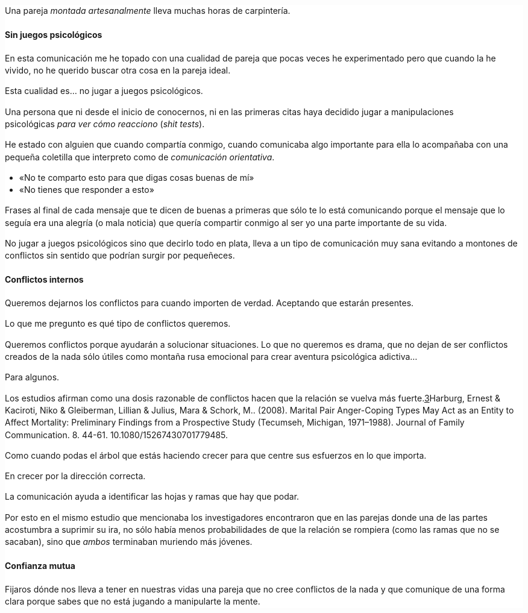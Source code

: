 Una pareja *montada artesanalmente* lleva muchas horas de carpintería.

#### Sin juegos psicológicos

En esta comunicación me he topado con una cualidad de pareja que pocas veces he experimentado pero que cuando la he vivido, no he querido buscar otra cosa en la pareja ideal.

Esta cualidad es… no jugar a juegos psicológicos.

Una persona que ni desde el inicio de conocernos, ni en las primeras citas haya decidido jugar a manipulaciones psicológicas *para ver cómo reacciono* (_shit tests_).

He estado con alguien que cuando compartía conmigo, cuando comunicaba algo importante para ella lo acompañaba con una pequeña coletilla que interpreto como de *comunicación orientativa*.

- «No te comparto esto para que digas cosas buenas de mí»
- «No tienes que responder a esto»

Frases al final de cada mensaje que te dicen de buenas a primeras que sólo te lo está comunicando porque el mensaje que lo seguía era una alegría (o mala noticia) que quería compartir conmigo al ser yo una parte importante de su vida.

No jugar a juegos psicológicos sino que decirlo todo en plata, lleva a un tipo de comunicación muy sana evitando a montones de conflictos sin sentido que podrían surgir por pequeñeces.

#### Conflictos internos

Queremos dejarnos los conflictos para cuando importen de verdad. Aceptando que estarán presentes.

Lo que me pregunto es qué tipo de conflictos queremos.

Queremos conflictos porque ayudarán a solucionar situaciones. Lo que no queremos es drama, que no dejan de ser conflictos creados de la nada sólo útiles como montaña rusa emocional para crear aventura psicológica adictiva…

Para algunos.

Los estudios afirman como una dosis razonable de conflictos hacen que la relación se vuelva más fuerte.[3](<javascript:void(0)>)Harburg, Ernest & Kaciroti, Niko & Gleiberman, Lillian & Julius, Mara & Schork, M.. (2008). Marital Pair Anger-Coping Types May Act as an Entity to Affect Mortality: Preliminary Findings from a Prospective Study (Tecumseh, Michigan, 1971–1988). Journal of Family Communication. 8. 44-61. 10.1080/15267430701779485.

Como cuando podas el árbol que estás haciendo crecer para que centre sus esfuerzos en lo que importa.

En crecer por la dirección correcta.

La comunicación ayuda a identificar las hojas y ramas que hay que podar.

Por esto en el mismo estudio que mencionaba los investigadores encontraron que en las parejas donde una de las partes acostumbra a suprimir su ira, no sólo había menos probabilidades de que la relación se rompiera (como las ramas que no se sacaban), sino que _ambos_ terminaban muriendo más jóvenes.

#### Confianza mutua

Fijaros dónde nos lleva a tener en nuestras vidas una pareja que no cree conflictos de la nada y que comunique de una forma clara porque sabes que no está jugando a manipularte la mente.

